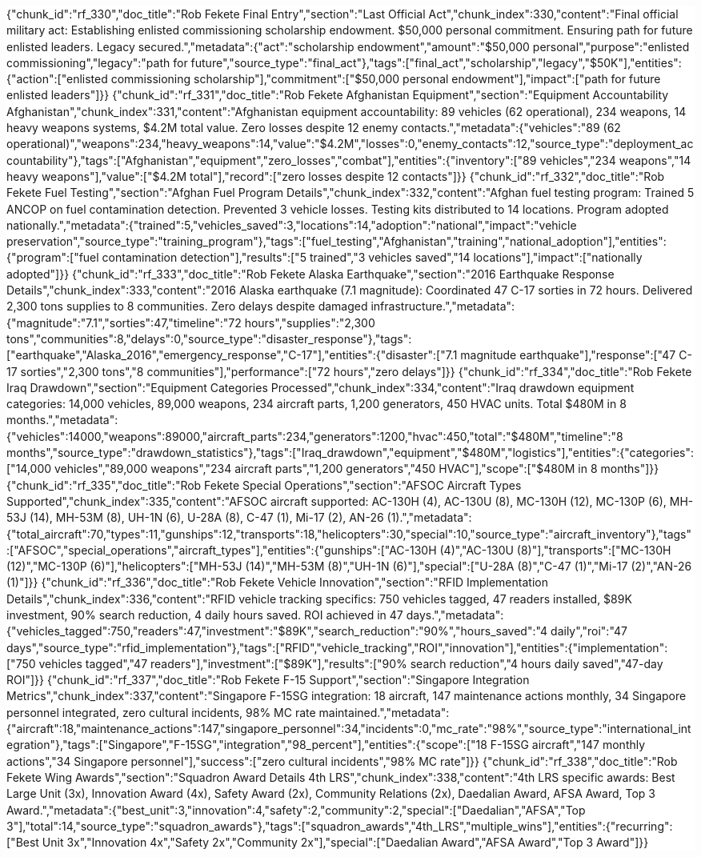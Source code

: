 {"chunk_id":"rf_330","doc_title":"Rob Fekete Final Entry","section":"Last Official Act","chunk_index":330,"content":"Final official military act: Establishing enlisted commissioning scholarship endowment. $50,000 personal commitment. Ensuring path for future enlisted leaders. Legacy secured.","metadata":{"act":"scholarship endowment","amount":"$50,000 personal","purpose":"enlisted commissioning","legacy":"path for future","source_type":"final_act"},"tags":["final_act","scholarship","legacy","$50K"],"entities":{"action":["enlisted commissioning scholarship"],"commitment":["$50,000 personal endowment"],"impact":["path for future enlisted leaders"]}}
{"chunk_id":"rf_331","doc_title":"Rob Fekete Afghanistan Equipment","section":"Equipment Accountability Afghanistan","chunk_index":331,"content":"Afghanistan equipment accountability: 89 vehicles (62 operational), 234 weapons, 14 heavy weapons systems, $4.2M total value. Zero losses despite 12 enemy contacts.","metadata":{"vehicles":"89 (62 operational)","weapons":234,"heavy_weapons":14,"value":"$4.2M","losses":0,"enemy_contacts":12,"source_type":"deployment_accountability"},"tags":["Afghanistan","equipment","zero_losses","combat"],"entities":{"inventory":["89 vehicles","234 weapons","14 heavy weapons"],"value":["$4.2M total"],"record":["zero losses despite 12 contacts"]}}
{"chunk_id":"rf_332","doc_title":"Rob Fekete Fuel Testing","section":"Afghan Fuel Program Details","chunk_index":332,"content":"Afghan fuel testing program: Trained 5 ANCOP on fuel contamination detection. Prevented 3 vehicle losses. Testing kits distributed to 14 locations. Program adopted nationally.","metadata":{"trained":5,"vehicles_saved":3,"locations":14,"adoption":"national","impact":"vehicle preservation","source_type":"training_program"},"tags":["fuel_testing","Afghanistan","training","national_adoption"],"entities":{"program":["fuel contamination detection"],"results":["5 trained","3 vehicles saved","14 locations"],"impact":["nationally adopted"]}}
{"chunk_id":"rf_333","doc_title":"Rob Fekete Alaska Earthquake","section":"2016 Earthquake Response Details","chunk_index":333,"content":"2016 Alaska earthquake (7.1 magnitude): Coordinated 47 C-17 sorties in 72 hours. Delivered 2,300 tons supplies to 8 communities. Zero delays despite damaged infrastructure.","metadata":{"magnitude":"7.1","sorties":47,"timeline":"72 hours","supplies":"2,300 tons","communities":8,"delays":0,"source_type":"disaster_response"},"tags":["earthquake","Alaska_2016","emergency_response","C-17"],"entities":{"disaster":["7.1 magnitude earthquake"],"response":["47 C-17 sorties","2,300 tons","8 communities"],"performance":["72 hours","zero delays"]}}
{"chunk_id":"rf_334","doc_title":"Rob Fekete Iraq Drawdown","section":"Equipment Categories Processed","chunk_index":334,"content":"Iraq drawdown equipment categories: 14,000 vehicles, 89,000 weapons, 234 aircraft parts, 1,200 generators, 450 HVAC units. Total $480M in 8 months.","metadata":{"vehicles":14000,"weapons":89000,"aircraft_parts":234,"generators":1200,"hvac":450,"total":"$480M","timeline":"8 months","source_type":"drawdown_statistics"},"tags":["Iraq_drawdown","equipment","$480M","logistics"],"entities":{"categories":["14,000 vehicles","89,000 weapons","234 aircraft parts","1,200 generators","450 HVAC"],"scope":["$480M in 8 months"]}}
{"chunk_id":"rf_335","doc_title":"Rob Fekete Special Operations","section":"AFSOC Aircraft Types Supported","chunk_index":335,"content":"AFSOC aircraft supported: AC-130H (4), AC-130U (8), MC-130H (12), MC-130P (6), MH-53J (14), MH-53M (8), UH-1N (6), U-28A (8), C-47 (1), Mi-17 (2), AN-26 (1).","metadata":{"total_aircraft":70,"types":11,"gunships":12,"transports":18,"helicopters":30,"special":10,"source_type":"aircraft_inventory"},"tags":["AFSOC","special_operations","aircraft_types"],"entities":{"gunships":["AC-130H (4)","AC-130U (8)"],"transports":["MC-130H (12)","MC-130P (6)"],"helicopters":["MH-53J (14)","MH-53M (8)","UH-1N (6)"],"special":["U-28A (8)","C-47 (1)","Mi-17 (2)","AN-26 (1)"]}}
{"chunk_id":"rf_336","doc_title":"Rob Fekete Vehicle Innovation","section":"RFID Implementation Details","chunk_index":336,"content":"RFID vehicle tracking specifics: 750 vehicles tagged, 47 readers installed, $89K investment, 90% search reduction, 4 daily hours saved. ROI achieved in 47 days.","metadata":{"vehicles_tagged":750,"readers":47,"investment":"$89K","search_reduction":"90%","hours_saved":"4 daily","roi":"47 days","source_type":"rfid_implementation"},"tags":["RFID","vehicle_tracking","ROI","innovation"],"entities":{"implementation":["750 vehicles tagged","47 readers"],"investment":["$89K"],"results":["90% search reduction","4 hours daily saved","47-day ROI"]}}
{"chunk_id":"rf_337","doc_title":"Rob Fekete F-15 Support","section":"Singapore Integration Metrics","chunk_index":337,"content":"Singapore F-15SG integration: 18 aircraft, 147 maintenance actions monthly, 34 Singapore personnel integrated, zero cultural incidents, 98% MC rate maintained.","metadata":{"aircraft":18,"maintenance_actions":147,"singapore_personnel":34,"incidents":0,"mc_rate":"98%","source_type":"international_integration"},"tags":["Singapore","F-15SG","integration","98_percent"],"entities":{"scope":["18 F-15SG aircraft","147 monthly actions","34 Singapore personnel"],"success":["zero cultural incidents","98% MC rate"]}}
{"chunk_id":"rf_338","doc_title":"Rob Fekete Wing Awards","section":"Squadron Award Details 4th LRS","chunk_index":338,"content":"4th LRS specific awards: Best Large Unit (3x), Innovation Award (4x), Safety Award (2x), Community Relations (2x), Daedalian Award, AFSA Award, Top 3 Award.","metadata":{"best_unit":3,"innovation":4,"safety":2,"community":2,"special":["Daedalian","AFSA","Top 3"],"total":14,"source_type":"squadron_awards"},"tags":["squadron_awards","4th_LRS","multiple_wins"],"entities":{"recurring":["Best Unit 3x","Innovation 4x","Safety 2x","Community 2x"],"special":["Daedalian Award","AFSA Award","Top 3 Award"]}}